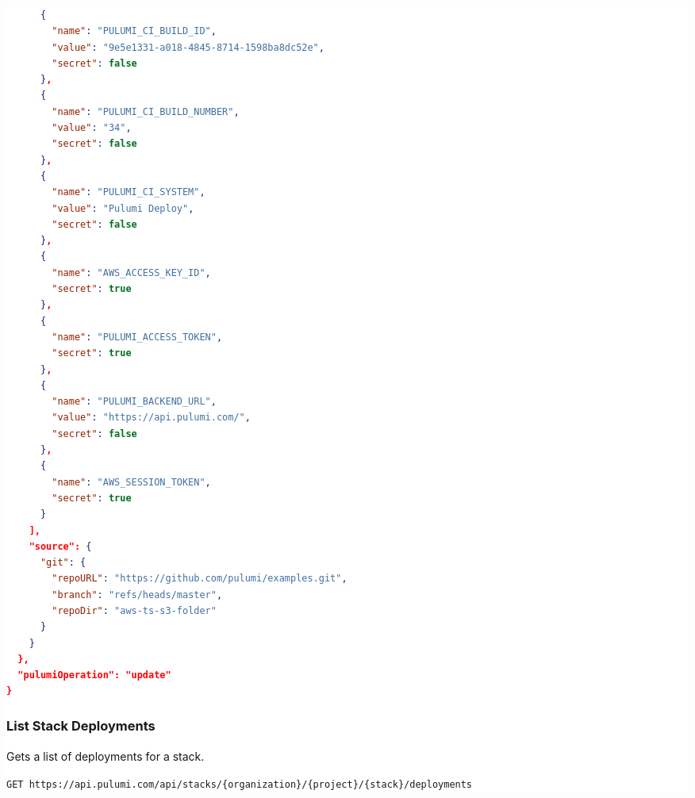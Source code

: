 ```json
      {
        "name": "PULUMI_CI_BUILD_ID",
        "value": "9e5e1331-a018-4845-8714-1598ba8dc52e",
        "secret": false
      },
      {
        "name": "PULUMI_CI_BUILD_NUMBER",
        "value": "34",
        "secret": false
      },
      {
        "name": "PULUMI_CI_SYSTEM",
        "value": "Pulumi Deploy",
        "secret": false
      },
      {
        "name": "AWS_ACCESS_KEY_ID",
        "secret": true
      },
      {
        "name": "PULUMI_ACCESS_TOKEN",
        "secret": true
      },
      {
        "name": "PULUMI_BACKEND_URL",
        "value": "https://api.pulumi.com/",
        "secret": false
      },
      {
        "name": "AWS_SESSION_TOKEN",
        "secret": true
      }
    ],
    "source": {
      "git": {
        "repoURL": "https://github.com/pulumi/examples.git",
        "branch": "refs/heads/master",
        "repoDir": "aws-ts-s3-folder"
      }
    }
  },
  "pulumiOperation": "update"
}
```

### List Stack Deployments

Gets a list of deployments for a stack.

```
GET https://api.pulumi.com/api/stacks/{organization}/{project}/{stack}/deployments
```
